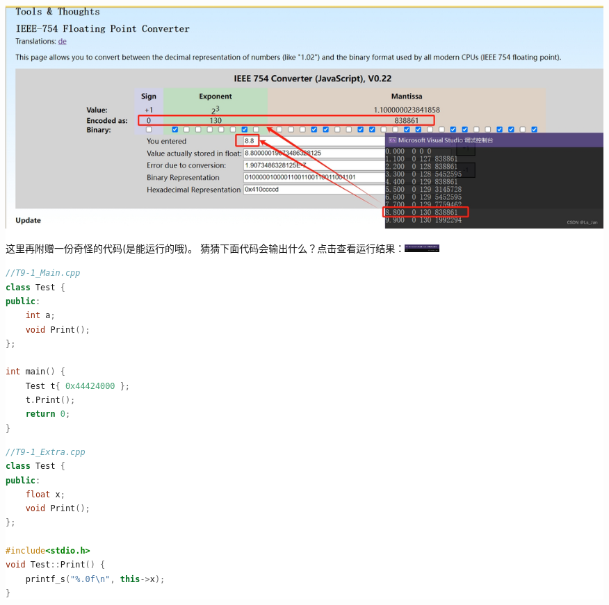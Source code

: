 ![代码截图-2.9](./pict/5.3-1.png)
<br>

这里再附赠一份奇怪的代码(是能运行的哦)。
猜猜下面代码会输出什么？点击查看运行结果：<img src='./pict/5.3-2.png' width=50px>

```cpp
//T9-1_Main.cpp
class Test {
public:
	int a;
	void Print();
};

int main() {
	Test t{ 0x44424000 };
	t.Print();
	return 0;
}

```

```cpp
//T9-1_Extra.cpp
class Test {
public:
	float x;
	void Print();
};

#include<stdio.h>
void Test::Print() {
	printf_s("%.0f\n", this->x);
}

```
